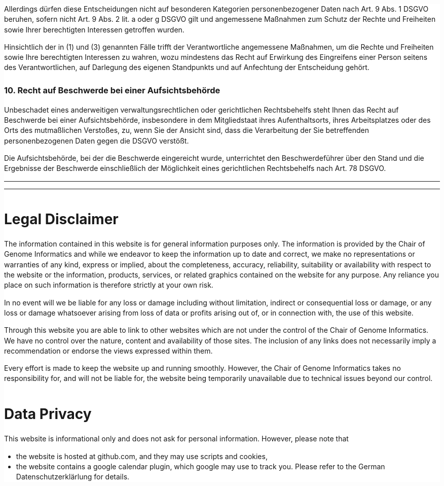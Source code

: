 Allerdings dürfen diese Entscheidungen nicht auf besonderen Kategorien personenbezogener Daten nach Art. 9 Abs. 1 DSGVO beruhen, sofern nicht Art. 9 Abs. 2 lit. a oder g DSGVO gilt und angemessene Maßnahmen zum Schutz der Rechte und Freiheiten sowie Ihrer berechtigten Interessen getroffen wurden.

Hinsichtlich der in (1) und (3) genannten Fälle trifft der Verantwortliche angemessene Maßnahmen, um die Rechte und Freiheiten sowie Ihre berechtigten Interessen zu wahren, wozu mindestens das Recht auf Erwirkung des Eingreifens einer Person seitens des Verantwortlichen, auf Darlegung des eigenen Standpunkts und auf Anfechtung der Entscheidung gehört.

### 10. Recht auf Beschwerde bei einer Aufsichtsbehörde
Unbeschadet eines anderweitigen verwaltungsrechtlichen oder gerichtlichen Rechtsbehelfs steht Ihnen das Recht auf Beschwerde bei einer Aufsichtsbehörde, insbesondere in dem Mitgliedstaat ihres Aufenthaltsorts, ihres Arbeitsplatzes oder des Orts des mutmaßlichen Verstoßes, zu, wenn Sie der Ansicht sind, dass die Verarbeitung der Sie betreffenden personenbezogenen Daten gegen die DSGVO verstößt.

Die Aufsichtsbehörde, bei der die Beschwerde eingereicht wurde, unterrichtet den Beschwerdeführer über den Stand und die Ergebnisse der Beschwerde einschließlich der Möglichkeit eines gerichtlichen Rechtsbehelfs nach Art. 78 DSGVO.


---
---


# Legal Disclaimer

The information contained in this website is for general information purposes only. The information is provided by the Chair of Genome Informatics and while we endeavor to keep the information up to date and correct, we make no representations or warranties of any kind, express or implied, about the completeness, accuracy, reliability, suitability or availability with respect to the website or the information, products, services, or related graphics contained on the website for any purpose. Any reliance you place on such information is therefore strictly at your own risk.

In no event will we be liable for any loss or damage including without limitation, indirect or consequential loss or damage, or any loss or damage whatsoever arising from loss of data or profits arising out of, or in connection with, the use of this website.

Through this website you are able to link to other websites which are not under the control of the Chair of Genome Informatics. We have no control over the nature, content and availability of those sites. The inclusion of any links does not necessarily imply a recommendation or endorse the views expressed within them.

Every effort is made to keep the website up and running smoothly. However, the Chair of Genome Informatics takes no responsibility for, and will not be liable for, the website being temporarily unavailable due to technical issues beyond our control.


# Data Privacy

This website is informational only and does not ask for personal information.
However, please note that
* the website is hosted at github.com, and they may use scripts and cookies,
* the website contains a google calendar plugin, which google may use to track you.
Please refer to the German Datenschutzerklärlung for details.



